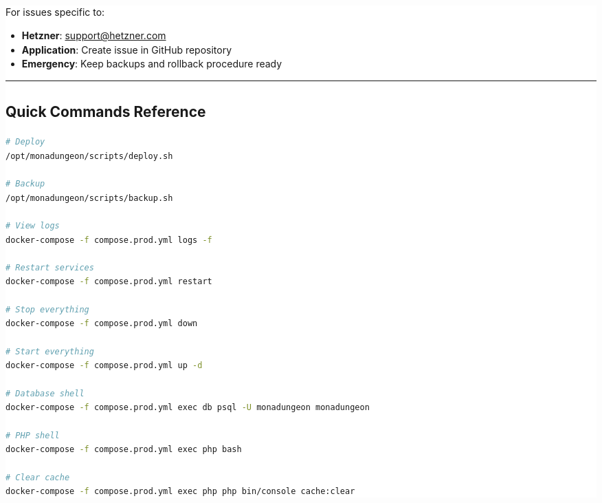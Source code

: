 For issues specific to:
- **Hetzner**: support@hetzner.com
- **Application**: Create issue in GitHub repository
- **Emergency**: Keep backups and rollback procedure ready

---

## Quick Commands Reference

```bash
# Deploy
/opt/monadungeon/scripts/deploy.sh

# Backup
/opt/monadungeon/scripts/backup.sh

# View logs
docker-compose -f compose.prod.yml logs -f

# Restart services
docker-compose -f compose.prod.yml restart

# Stop everything
docker-compose -f compose.prod.yml down

# Start everything
docker-compose -f compose.prod.yml up -d

# Database shell
docker-compose -f compose.prod.yml exec db psql -U monadungeon monadungeon

# PHP shell
docker-compose -f compose.prod.yml exec php bash

# Clear cache
docker-compose -f compose.prod.yml exec php php bin/console cache:clear
```